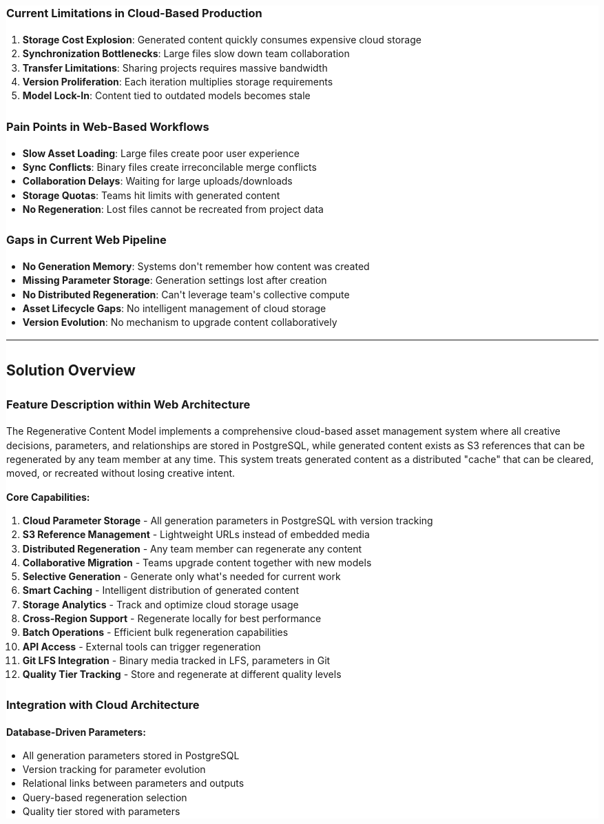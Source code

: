 ### Current Limitations in Cloud-Based Production
1. **Storage Cost Explosion**: Generated content quickly consumes expensive cloud storage
2. **Synchronization Bottlenecks**: Large files slow down team collaboration
3. **Transfer Limitations**: Sharing projects requires massive bandwidth
4. **Version Proliferation**: Each iteration multiplies storage requirements
5. **Model Lock-In**: Content tied to outdated models becomes stale

### Pain Points in Web-Based Workflows
- **Slow Asset Loading**: Large files create poor user experience
- **Sync Conflicts**: Binary files create irreconcilable merge conflicts
- **Collaboration Delays**: Waiting for large uploads/downloads
- **Storage Quotas**: Teams hit limits with generated content
- **No Regeneration**: Lost files cannot be recreated from project data

### Gaps in Current Web Pipeline
- **No Generation Memory**: Systems don't remember how content was created
- **Missing Parameter Storage**: Generation settings lost after creation
- **No Distributed Regeneration**: Can't leverage team's collective compute
- **Asset Lifecycle Gaps**: No intelligent management of cloud storage
- **Version Evolution**: No mechanism to upgrade content collaboratively

---

## Solution Overview

### Feature Description within Web Architecture
The Regenerative Content Model implements a comprehensive cloud-based asset management system where all creative decisions, parameters, and relationships are stored in PostgreSQL, while generated content exists as S3 references that can be regenerated by any team member at any time. This system treats generated content as a distributed "cache" that can be cleared, moved, or recreated without losing creative intent.

**Core Capabilities:**
1. **Cloud Parameter Storage** - All generation parameters in PostgreSQL with version tracking
2. **S3 Reference Management** - Lightweight URLs instead of embedded media
3. **Distributed Regeneration** - Any team member can regenerate any content
4. **Collaborative Migration** - Teams upgrade content together with new models
5. **Selective Generation** - Generate only what's needed for current work
6. **Smart Caching** - Intelligent distribution of generated content
7. **Storage Analytics** - Track and optimize cloud storage usage
8. **Cross-Region Support** - Regenerate locally for best performance
9. **Batch Operations** - Efficient bulk regeneration capabilities
10. **API Access** - External tools can trigger regeneration
11. **Git LFS Integration** - Binary media tracked in LFS, parameters in Git
12. **Quality Tier Tracking** - Store and regenerate at different quality levels

### Integration with Cloud Architecture
**Database-Driven Parameters:**
- All generation parameters stored in PostgreSQL
- Version tracking for parameter evolution
- Relational links between parameters and outputs
- Query-based regeneration selection
- Quality tier stored with parameters

